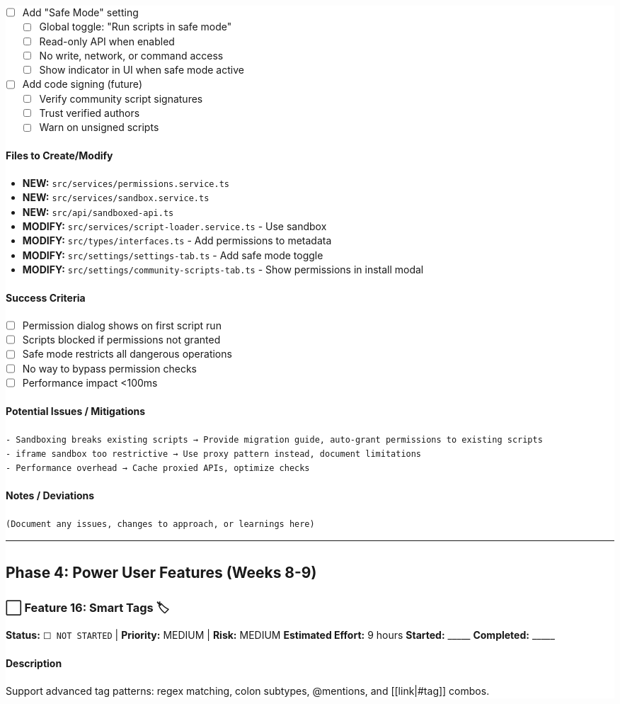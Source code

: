 - [ ] Add "Safe Mode" setting
  - [ ] Global toggle: "Run scripts in safe mode"
  - [ ] Read-only API when enabled
  - [ ] No write, network, or command access
  - [ ] Show indicator in UI when safe mode active
- [ ] Add code signing (future)
  - [ ] Verify community script signatures
  - [ ] Trust verified authors
  - [ ] Warn on unsigned scripts

#### Files to Create/Modify
- **NEW:** `src/services/permissions.service.ts`
- **NEW:** `src/services/sandbox.service.ts`
- **NEW:** `src/api/sandboxed-api.ts`
- **MODIFY:** `src/services/script-loader.service.ts` - Use sandbox
- **MODIFY:** `src/types/interfaces.ts` - Add permissions to metadata
- **MODIFY:** `src/settings/settings-tab.ts` - Add safe mode toggle
- **MODIFY:** `src/settings/community-scripts-tab.ts` - Show permissions in install modal

#### Success Criteria
- [ ] Permission dialog shows on first script run
- [ ] Scripts blocked if permissions not granted
- [ ] Safe mode restricts all dangerous operations
- [ ] No way to bypass permission checks
- [ ] Performance impact <100ms

#### Potential Issues / Mitigations
```
- Sandboxing breaks existing scripts → Provide migration guide, auto-grant permissions to existing scripts
- iframe sandbox too restrictive → Use proxy pattern instead, document limitations
- Performance overhead → Cache proxied APIs, optimize checks
```

#### Notes / Deviations
```
(Document any issues, changes to approach, or learnings here)
```

---

## Phase 4: Power User Features (Weeks 8-9)

### ⬜ Feature 16: Smart Tags 🏷️
**Status:** `⬜ NOT STARTED` | **Priority:** MEDIUM | **Risk:** MEDIUM
**Estimated Effort:** 9 hours
**Started:** _____
**Completed:** _____

#### Description
Support advanced tag patterns: regex matching, colon subtypes, @mentions, and [[link|#tag]] combos.
